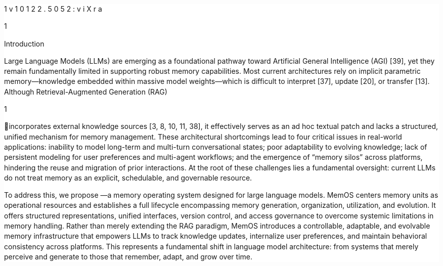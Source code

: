 1
v
1
0
1
2
2
.
5
0
5
2
:
v
i
X
r
a

1

Introduction

Large Language Models (LLMs) are emerging as a foundational pathway toward Artificial General Intelligence
(AGI) [39], yet they remain fundamentally limited in supporting robust memory capabilities. Most current
architectures rely on implicit parametric memory—knowledge embedded within massive model weights—which
is difficult to interpret [37], update [20], or transfer [13]. Although Retrieval-Augmented Generation (RAG)

1

incorporates external knowledge sources [3, 8, 10, 11, 38], it effectively serves as an ad hoc textual patch and
lacks a structured, unified mechanism for memory management. These architectural shortcomings lead to four
critical issues in real-world applications: inability to model long-term and multi-turn conversational states;
poor adaptability to evolving knowledge; lack of persistent modeling for user preferences and multi-agent
workflows; and the emergence of “memory silos” across platforms, hindering the reuse and migration of prior
interactions. At the root of these challenges lies a fundamental oversight: current LLMs do not treat memory
as an explicit, schedulable, and governable resource.

To address this, we propose —a memory operating system designed for large language models. MemOS
centers memory units as operational resources and establishes a full lifecycle encompassing memory generation,
organization, utilization, and evolution. It offers structured representations, unified interfaces, version control,
and access governance to overcome systemic limitations in memory handling. Rather than merely extending
the RAG paradigm, MemOS introduces a controllable, adaptable, and evolvable memory infrastructure that
empowers LLMs to track knowledge updates, internalize user preferences, and maintain behavioral consistency
across platforms. This represents a fundamental shift in language model architecture: from systems that
merely perceive and generate to those that remember, adapt, and grow over time.
